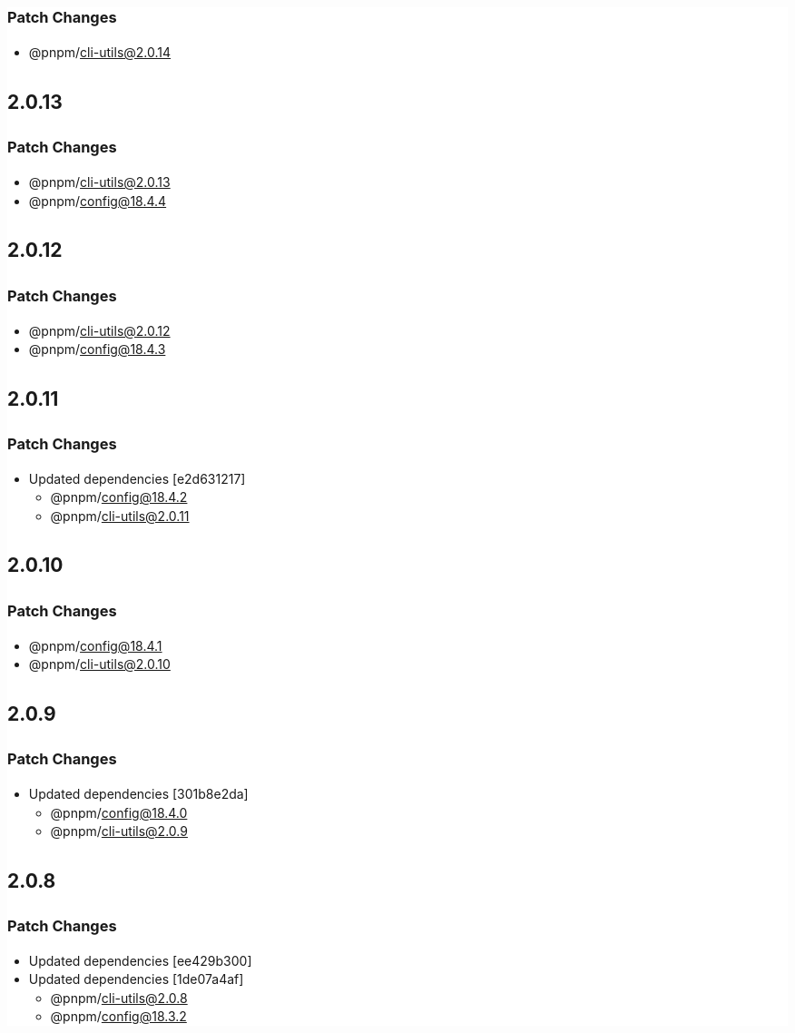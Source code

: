 ### Patch Changes

- @pnpm/cli-utils@2.0.14

## 2.0.13

### Patch Changes

- @pnpm/cli-utils@2.0.13
- @pnpm/config@18.4.4

## 2.0.12

### Patch Changes

- @pnpm/cli-utils@2.0.12
- @pnpm/config@18.4.3

## 2.0.11

### Patch Changes

- Updated dependencies [e2d631217]
  - @pnpm/config@18.4.2
  - @pnpm/cli-utils@2.0.11

## 2.0.10

### Patch Changes

- @pnpm/config@18.4.1
- @pnpm/cli-utils@2.0.10

## 2.0.9

### Patch Changes

- Updated dependencies [301b8e2da]
  - @pnpm/config@18.4.0
  - @pnpm/cli-utils@2.0.9

## 2.0.8

### Patch Changes

- Updated dependencies [ee429b300]
- Updated dependencies [1de07a4af]
  - @pnpm/cli-utils@2.0.8
  - @pnpm/config@18.3.2
